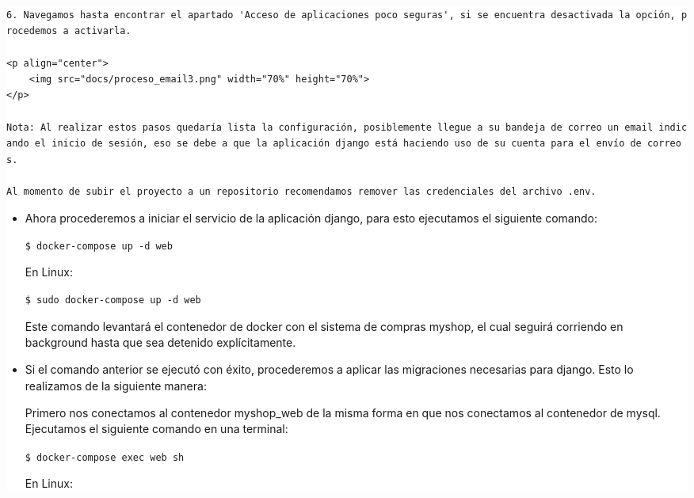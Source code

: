     6. Navegamos hasta encontrar el apartado 'Acceso de aplicaciones poco seguras', si se encuentra desactivada la opción, procedemos a activarla.

    <p align="center">
        <img src="docs/proceso_email3.png" width="70%" height="70%">
    </p>

    Nota: Al realizar estos pasos quedaría lista la configuración, posiblemente llegue a su bandeja de correo un email indicando el inicio de sesión, eso se debe a que la aplicación django está haciendo uso de su cuenta para el envío de correos.

    Al momento de subir el proyecto a un repositorio recomendamos remover las credenciales del archivo .env.


- Ahora procederemos a iniciar el servicio de la aplicación django, para esto ejecutamos el siguiente comando:

    ```shell
    $ docker-compose up -d web
    ```

    En Linux:

    ```shell
    $ sudo docker-compose up -d web
    ```

    Este comando levantará el contenedor de docker con el sistema de compras myshop, el cual seguirá corriendo en background hasta que sea detenido explícitamente.

- Si el comando anterior se ejecutó con éxito, procederemos a aplicar las migraciones necesarias para django. Esto lo realizamos de la siguiente manera:

    Primero nos conectamos al contenedor myshop_web de la misma forma en que nos conectamos al contenedor de mysql. Ejecutamos el siguiente comando en una terminal:

    ```shell
    $ docker-compose exec web sh
    ```

    En Linux:
